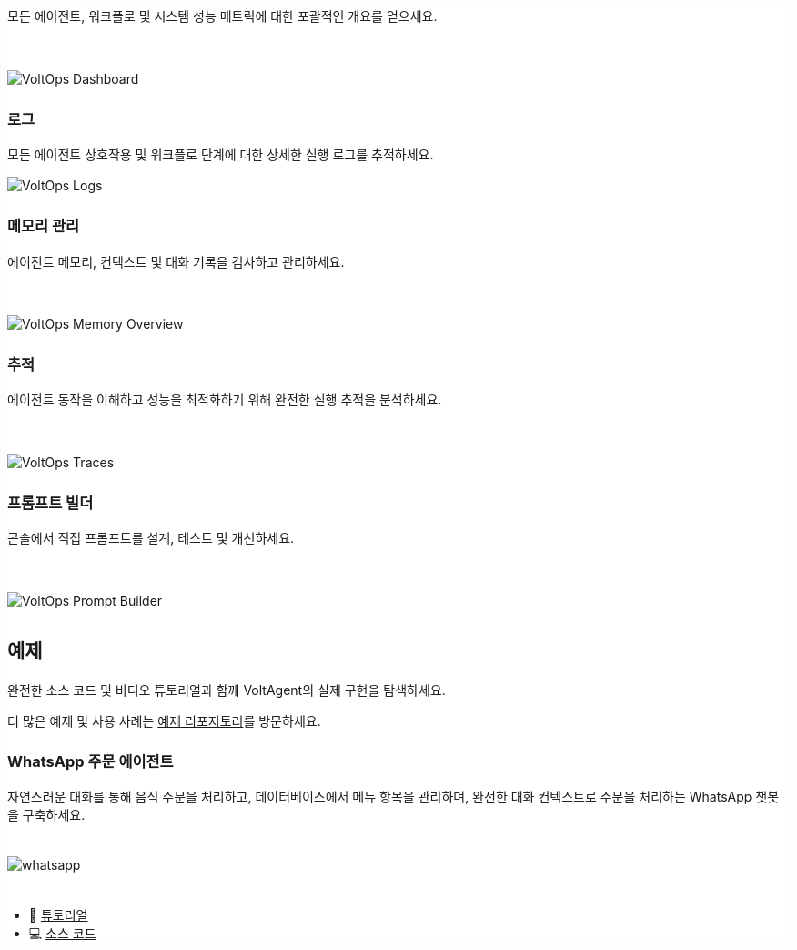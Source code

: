 모든 에이전트, 워크플로 및 시스템 성능 메트릭에 대한 포괄적인 개요를 얻으세요.

<br/>

![VoltOps Dashboard](https://cdn.voltagent.dev/console/dashboard.png)

### 로그

모든 에이전트 상호작용 및 워크플로 단계에 대한 상세한 실행 로그를 추적하세요.
<br/>

![VoltOps Logs](https://cdn.voltagent.dev/console/logs.png)

### 메모리 관리

에이전트 메모리, 컨텍스트 및 대화 기록을 검사하고 관리하세요.

<br/>

![VoltOps Memory Overview](https://cdn.voltagent.dev/console/memory.png)

### 추적

에이전트 동작을 이해하고 성능을 최적화하기 위해 완전한 실행 추적을 분석하세요.

<br/>

![VoltOps Traces](https://cdn.voltagent.dev/console/traces.png)

### 프롬프트 빌더

콘솔에서 직접 프롬프트를 설계, 테스트 및 개선하세요.

<br/>

![VoltOps Prompt Builder](https://cdn.voltagent.dev/console/prompt.png)

## 예제

완전한 소스 코드 및 비디오 튜토리얼과 함께 VoltAgent의 실제 구현을 탐색하세요.

더 많은 예제 및 사용 사례는 [예제 리포지토리](https://github.com/VoltAgent/voltagent/tree/main/examples)를 방문하세요.

### WhatsApp 주문 에이전트

자연스러운 대화를 통해 음식 주문을 처리하고, 데이터베이스에서 메뉴 항목을 관리하며, 완전한 대화 컨텍스트로 주문을 처리하는 WhatsApp 챗봇을 구축하세요.

<br/>

<img width="1111" height="347" alt="whatsapp" src="https://github.com/user-attachments/assets/dc9c4986-3e68-42f8-a450-ecd79b4dbd99" />

<br/>
<br/>

- 📖 [튜토리얼](https://voltagent.dev/examples/agents/whatsapp-ai-agent)
- 💻 [소스 코드](https://github.com/VoltAgent/voltagent/tree/main/examples/with-whatsapp)
